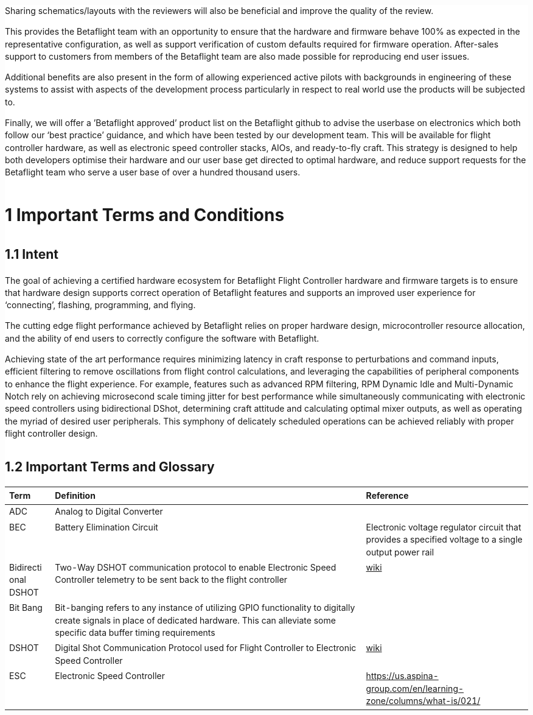 Sharing schematics/layouts with the reviewers will also be beneficial and improve the quality of the review.

This provides the Betaflight team with an opportunity to ensure that the hardware and firmware behave 100% as expected in the representative configuration, as well as support verification of custom defaults required for firmware operation. After-sales support to customers from members of the Betaflight team are also made possible for reproducing end user issues.

Additional benefits are also present in the form of allowing experienced active pilots with backgrounds in engineering of these systems to assist with aspects of the development process particularly in respect to real world use the products will be subjected to.

Finally, we will offer a ’Betaflight approved’ product list on the Betaflight github to advise the userbase on electronics which both follow our ‘best practice’ guidance, and which have been tested by our development team. This will be available for flight controller hardware, as well as electronic speed controller stacks, AIOs, and ready-to-fly craft. This strategy is designed to help both developers optimise their hardware and our user base get directed to optimal hardware, and reduce support requests for the Betaflight team who serve a user base of over a hundred thousand users.

# 1 Important Terms and Conditions

## 1.1 Intent

The goal of achieving a certified hardware ecosystem for Betaflight Flight Controller hardware and firmware targets is to ensure that hardware design supports correct operation of Betaflight features and supports an improved user experience for ‘connecting’, flashing, programming, and flying.

The cutting edge flight performance achieved by Betaflight relies on proper hardware design, microcontroller resource allocation, and the ability of end users to correctly configure the software with Betaflight.

Achieving state of the art performance requires minimizing latency in craft response to perturbations and command inputs, efficient filtering to remove oscillations from flight control calculations, and leveraging the capabilities of peripheral components to enhance the flight experience. For example, features such as advanced RPM filtering, RPM Dynamic Idle and Multi-Dynamic Notch rely on achieving microsecond scale timing jitter for best performance while simultaneously communicating with electronic speed controllers using bidirectional DShot, determining craft attitude and calculating optimal mixer outputs, as well as operating the myriad of desired user peripherals. This symphony of delicately scheduled operations can be achieved reliably with proper flight controller design.

## 1.2 Important Terms and Glossary

| Term                | Definition                                                                                                                                                                                      | Reference                                                                                                                                                                                                                                          |
| :------------------ | :---------------------------------------------------------------------------------------------------------------------------------------------------------------------------------------------- | :------------------------------------------------------------------------------------------------------------------------------------------------------------------------------------------------------------------------------------------------- |
| ADC                 | Analog to Digital Converter                                                                                                                                                                     |
| BEC                 | Battery Elimination Circuit                                                                                                                                                                     | Electronic voltage regulator circuit that provides a specified voltage to a single output power rail                                                                                                                                               |
| Bidirectional DSHOT | Two-Way DSHOT communication protocol to enable Electronic Speed Controller telemetry to be sent back to the flight controller                                                                   | [wiki](/docs/wiki/guides/current/DSHOT-RPM-Filtering)                                                                                                                                                                                              |
| Bit Bang            | Bit-banging refers to any instance of utilizing GPIO functionality to digitally create signals in place of dedicated hardware. This can alleviate some specific data buffer timing requirements |
| DSHOT               | Digital Shot Communication Protocol used for Flight Controller to Electronic Speed Controller                                                                                                   | [wiki](/docs/wiki/guides/archive/DSHOT-ESC-Protocol-3-1)                                                                                                                                                                                           |
| ESC                 | Electronic Speed Controller                                                                                                                                                                     | https://us.aspina-group.com/en/learning-zone/columns/what-is/021/                                                                                                                                                                                  |